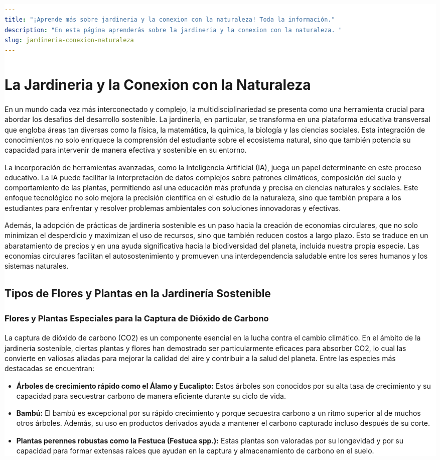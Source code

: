 ```yaml
---
title: "¡Aprende más sobre jardineria y la conexion con la naturaleza! Toda la información."
description: "En esta página aprenderás sobre la jardineria y la conexion con la naturaleza. "
slug: jardineria-conexion-naturaleza
---
```

# La Jardineria y la Conexion con la Naturaleza

En un mundo cada vez más interconectado y complejo, la multidisciplinariedad se presenta como una herramienta crucial para abordar los desafíos del desarrollo sostenible. La jardinería, en particular, se transforma en una plataforma educativa transversal que engloba áreas tan diversas como la física, la matemática, la química, la biología y las ciencias sociales. Esta integración de conocimientos no solo enriquece la comprensión del estudiante sobre el ecosistema natural, sino que también potencia su capacidad para intervenir de manera efectiva y sostenible en su entorno.

La incorporación de herramientas avanzadas, como la Inteligencia Artificial (IA), juega un papel determinante en este proceso educativo. La IA puede facilitar la interpretación de datos complejos sobre patrones climáticos, composición del suelo y comportamiento de las plantas, permitiendo así una educación más profunda y precisa en ciencias naturales y sociales. Este enfoque tecnológico no solo mejora la precisión científica en el estudio de la naturaleza, sino que también prepara a los estudiantes para enfrentar y resolver problemas ambientales con soluciones innovadoras y efectivas.

Además, la adopción de prácticas de jardinería sostenible es un paso hacia la creación de economías circulares, que no solo minimizan el desperdicio y maximizan el uso de recursos, sino que también reducen costos a largo plazo. Esto se traduce en un abaratamiento de precios y en una ayuda significativa hacia la biodiversidad del planeta, incluida nuestra propia especie. Las economías circulares facilitan el autosostenimiento y promueven una interdependencia saludable entre los seres humanos y los sistemas naturales.


## Tipos de Flores y Plantas en la Jardinería Sostenible
### Flores y Plantas Especiales para la Captura de Dióxido de Carbono
La captura de dióxido de carbono (CO2) es un componente esencial en la lucha contra el cambio climático. En el ámbito de la jardinería sostenible, ciertas plantas y flores han demostrado ser particularmente eficaces para absorber CO2, lo cual las convierte en valiosas aliadas para mejorar la calidad del aire y contribuir a la salud del planeta. Entre las especies más destacadas se encuentran:

- **Árboles de crecimiento rápido como el Álamo y Eucalipto:** Estos árboles son conocidos por su alta tasa de crecimiento y su capacidad para secuestrar carbono de manera eficiente durante su ciclo de vida.

- **Bambú:** El bambú es excepcional por su rápido crecimiento y porque secuestra carbono a un ritmo superior al de muchos otros árboles. Además, su uso en productos derivados ayuda a mantener el carbono capturado incluso después de su corte.

- **Plantas perennes robustas como la Festuca (Festuca spp.):** Estas plantas son valoradas por su longevidad y por su capacidad para formar extensas raíces que ayudan en la captura y almacenamiento de carbono en el suelo.

<iframe width="560" height="315" src="https://www.youtube.com/embed/qOO-w_aZNkQ?si=nu4rXZ8I37F-TrCr" title="YouTube video player" frameborder="0" allow="accelerometer; autoplay; clipboard-write; encrypted-media; gyroscope; picture-in-picture; web-share" referrerpolicy="strict-origin-when-cross-origin" allowfullscreen></iframe>
